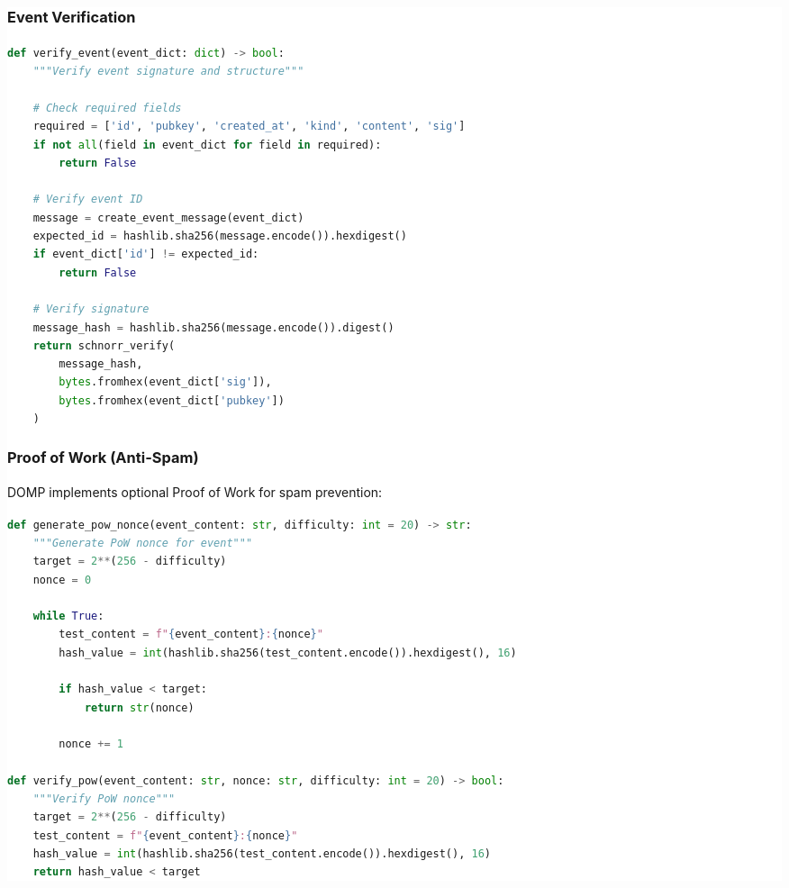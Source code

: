 ### Event Verification

```python
def verify_event(event_dict: dict) -> bool:
    """Verify event signature and structure"""
    
    # Check required fields
    required = ['id', 'pubkey', 'created_at', 'kind', 'content', 'sig']
    if not all(field in event_dict for field in required):
        return False
    
    # Verify event ID
    message = create_event_message(event_dict)
    expected_id = hashlib.sha256(message.encode()).hexdigest()
    if event_dict['id'] != expected_id:
        return False
    
    # Verify signature
    message_hash = hashlib.sha256(message.encode()).digest()
    return schnorr_verify(
        message_hash,
        bytes.fromhex(event_dict['sig']),
        bytes.fromhex(event_dict['pubkey'])
    )
```

### Proof of Work (Anti-Spam)

DOMP implements optional Proof of Work for spam prevention:

```python
def generate_pow_nonce(event_content: str, difficulty: int = 20) -> str:
    """Generate PoW nonce for event"""
    target = 2**(256 - difficulty)
    nonce = 0
    
    while True:
        test_content = f"{event_content}:{nonce}"
        hash_value = int(hashlib.sha256(test_content.encode()).hexdigest(), 16)
        
        if hash_value < target:
            return str(nonce)
        
        nonce += 1

def verify_pow(event_content: str, nonce: str, difficulty: int = 20) -> bool:
    """Verify PoW nonce"""
    target = 2**(256 - difficulty)
    test_content = f"{event_content}:{nonce}"
    hash_value = int(hashlib.sha256(test_content.encode()).hexdigest(), 16)
    return hash_value < target
```

